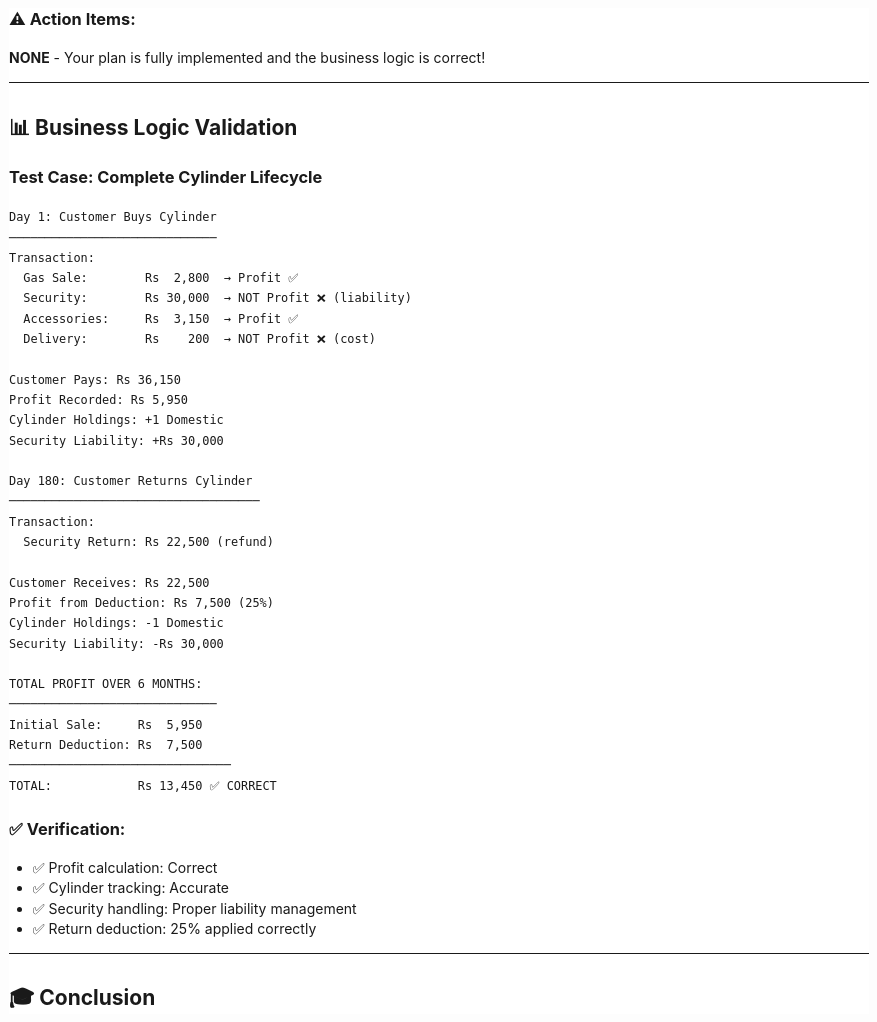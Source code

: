 ### ⚠️ Action Items:
**NONE** - Your plan is fully implemented and the business logic is correct!

---

## 📊 Business Logic Validation

### Test Case: Complete Cylinder Lifecycle

```
Day 1: Customer Buys Cylinder
─────────────────────────────
Transaction:
  Gas Sale:        Rs  2,800  → Profit ✅
  Security:        Rs 30,000  → NOT Profit ❌ (liability)
  Accessories:     Rs  3,150  → Profit ✅
  Delivery:        Rs    200  → NOT Profit ❌ (cost)
  
Customer Pays: Rs 36,150
Profit Recorded: Rs 5,950
Cylinder Holdings: +1 Domestic
Security Liability: +Rs 30,000

Day 180: Customer Returns Cylinder
───────────────────────────────────
Transaction:
  Security Return: Rs 22,500 (refund)
  
Customer Receives: Rs 22,500
Profit from Deduction: Rs 7,500 (25%)
Cylinder Holdings: -1 Domestic
Security Liability: -Rs 30,000

TOTAL PROFIT OVER 6 MONTHS:
─────────────────────────────
Initial Sale:     Rs  5,950
Return Deduction: Rs  7,500
───────────────────────────────
TOTAL:            Rs 13,450 ✅ CORRECT
```

### ✅ Verification:
- ✅ Profit calculation: Correct
- ✅ Cylinder tracking: Accurate
- ✅ Security handling: Proper liability management
- ✅ Return deduction: 25% applied correctly

---

## 🎓 Conclusion

